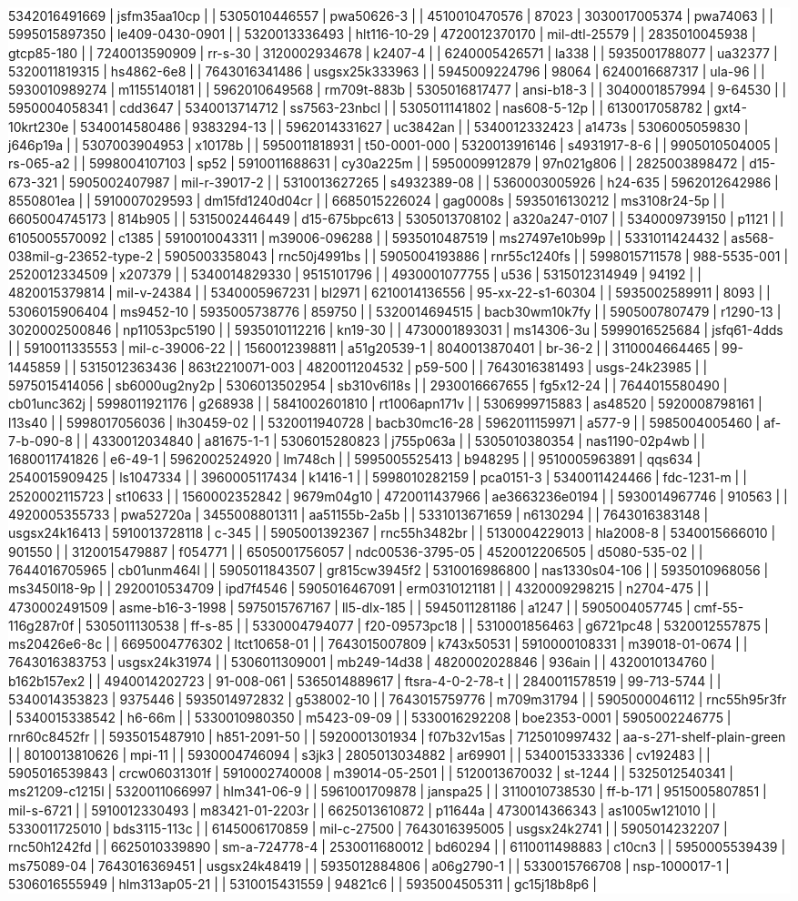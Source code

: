 5342016491669 | jsfm35aa10cp |  | 5305010446557 | pwa50626-3 |  | 4510010470576 | 87023 | 
3030017005374 | pwa74063 |  | 5995015897350 | le409-0430-0901 |  | 5320013336493 | hlt116-10-29 | 
4720012370170 | mil-dtl-25579 |  | 2835010045938 | gtcp85-180 |  | 7240013590909 | rr-s-30 | 
3120002934678 | k2407-4 |  | 6240005426571 | la338 |  | 5935001788077 | ua32377 | 
5320011819315 | hs4862-6e8 |  | 7643016341486 | usgsx25k333963 |  | 5945009224796 | 98064 | 
6240016687317 | ula-96 |  | 5930010989274 | m1155140181 |  | 5962010649568 | rm709t-883b | 
5305016817477 | ansi-b18-3 |  | 3040001857994 | 9-64530 |  | 5950004058341 | cdd3647 | 
5340013714712 | ss7563-23nbcl |  | 5305011141802 | nas608-5-12p |  | 6130017058782 | gxt4-10krt230e | 
5340014580486 | 9383294-13 |  | 5962014331627 | uc3842an |  | 5340012332423 | a1473s | 
5306005059830 | j646p19a |  | 5307003904953 | x10178b |  | 5950011818931 | t50-0001-000 | 
5320013916146 | s4931917-8-6 |  | 9905010504005 | rs-065-a2 |  | 5998004107103 | sp52 | 
5910011688631 | cy30a225m |  | 5950009912879 | 97n021g806 |  | 2825003898472 | d15-673-321 | 
5905002407987 | mil-r-39017-2 |  | 5310013627265 | s4932389-08 |  | 5360003005926 | h24-635 | 
5962012642986 | 8550801ea |  | 5910007029593 | dm15fd1240d04cr |  | 6685015226024 | gag0008s | 
5935016130212 | ms3108r24-5p |  | 6605004745173 | 814b905 |  | 5315002446449 | d15-675bpc613 | 
5305013708102 | a320a247-0107 |  | 5340009739150 | p1121 |  | 6105005570092 | c1385 | 
5910010043311 | m39006-096288 |  | 5935010487519 | ms27497e10b99p |  | 5331011424432 | as568-038mil-g-23652-type-2 | 
5905003358043 | rnc50j4991bs |  | 5905004193886 | rnr55c1240fs |  | 5998015711578 | 988-5535-001 | 
2520012334509 | x207379 |  | 5340014829330 | 9515101796 |  | 4930001077755 | u536 | 
5315012314949 | 94192 |  | 4820015379814 | mil-v-24384 |  | 5340005967231 | bl2971 | 
6210014136556 | 95-xx-22-s1-60304 |  | 5935002589911 | 8093 |  | 5306015906404 | ms9452-10 | 
5935005738776 | 859750 |  | 5320014694515 | bacb30wm10k7fy |  | 5905007807479 | r1290-13 | 
3020002500846 | np11053pc5190 |  | 5935010112216 | kn19-30 |  | 4730001893031 | ms14306-3u | 
5999016525684 | jsfq61-4dds |  | 5910011335553 | mil-c-39006-22 |  | 1560012398811 | a51g20539-1 | 
8040013870401 | br-36-2 |  | 3110004664465 | 99-1445859 |  | 5315012363436 | 863t2210071-003 | 
4820011204532 | p59-500 |  | 7643016381493 | usgs-24k23985 |  | 5975015414056 | sb6000ug2ny2p | 
5306013502954 | sb310v6l18s |  | 2930016667655 | fg5x12-24 |  | 7644015580490 | cb01unc362j | 
5998011921176 | g268938 |  | 5841002601810 | rt1006apn171v |  | 5306999715883 | as48520 | 
5920008798161 | l13s40 |  | 5998017056036 | lh30459-02 |  | 5320011940728 | bacb30mc16-28 | 
5962011159971 | a577-9 |  | 5985004005460 | af-7-b-090-8 |  | 4330012034840 | a81675-1-1 | 
5306015280823 | j755p063a |  | 5305010380354 | nas1190-02p4wb |  | 1680011741826 | e6-49-1 | 
5962002524920 | lm748ch |  | 5995005525413 | b948295 |  | 9510005963891 | qqs634 | 
2540015909425 | ls1047334 |  | 3960005117434 | k1416-1 |  | 5998010282159 | pca0151-3 | 
5340011424466 | fdc-1231-m |  | 2520002115723 | st10633 |  | 1560002352842 | 9679m04g10 | 
4720011437966 | ae3663236e0194 |  | 5930014967746 | 910563 |  | 4920005355733 | pwa52720a | 
3455008801311 | aa51155b-2a5b |  | 5331013671659 | n6130294 |  | 7643016383148 | usgsx24k16413 | 
5910013728118 | c-345 |  | 5905001392367 | rnc55h3482br |  | 5130004229013 | hla2008-8 | 
5340015666010 | 901550 |  | 3120015479887 | f054771 |  | 6505001756057 | ndc00536-3795-05 | 
4520012206505 | d5080-535-02 |  | 7644016705965 | cb01unm464l |  | 5905011843507 | gr815cw3945f2 | 
5310016986800 | nas1330s04-106 |  | 5935010968056 | ms3450l18-9p |  | 2920010534709 | ipd7f4546 | 
5905016467091 | erm0310121181 |  | 4320009298215 | n2704-475 |  | 4730002491509 | asme-b16-3-1998 | 
5975015767167 | ll5-dlx-185 |  | 5945011281186 | a1247 |  | 5905004057745 | cmf-55-116g287r0f | 
5305011130538 | ff-s-85 |  | 5330004794077 | f20-09573pc18 |  | 5310001856463 | g6721pc48 | 
5320012557875 | ms20426e6-8c |  | 6695004776302 | ltct10658-01 |  | 7643015007809 | k743x50531 | 
5910000108331 | m39018-01-0674 |  | 7643016383753 | usgsx24k31974 |  | 5306011309001 | mb249-14d38 | 
4820002028846 | 936ain |  | 4320010134760 | b162b157ex2 |  | 4940014202723 | 91-008-061 | 
5365014889617 | ftsra-4-0-2-78-t |  | 2840011578519 | 99-713-5744 |  | 5340014353823 | 9375446 | 
5935014972832 | g538002-10 |  | 7643015759776 | m709m31794 |  | 5905000046112 | rnc55h95r3fr | 
5340015338542 | h6-66m |  | 5330010980350 | m5423-09-09 |  | 5330016292208 | boe2353-0001 | 
5905002246775 | rnr60c8452fr |  | 5935015487910 | h851-2091-50 |  | 5920001301934 | f07b32v15as | 
7125010997432 | aa-s-271-shelf-plain-green |  | 8010013810626 | mpi-11 |  | 5930004746094 | s3jk3 | 
2805013034882 | ar69901 |  | 5340015333336 | cv192483 |  | 5905016539843 | crcw06031301f | 
5910002740008 | m39014-05-2501 |  | 5120013670032 | st-1244 |  | 5325012540341 | ms21209-c1215l | 
5320011066997 | hlm341-06-9 |  | 5961001709878 | janspa25 |  | 3110010738530 | ff-b-171 | 
9515005807851 | mil-s-6721 |  | 5910012330493 | m83421-01-2203r |  | 6625013610872 | p11644a | 
4730014366343 | as1005w121010 |  | 5330011725010 | bds3115-113c |  | 6145006170859 | mil-c-27500 | 
7643016395005 | usgsx24k2741 |  | 5905014232207 | rnc50h1242fd |  | 6625010339890 | sm-a-724778-4 | 
2530011680012 | bd60294 |  | 6110011498883 | c10cn3 |  | 5950005539439 | ms75089-04 | 
7643016369451 | usgsx24k48419 |  | 5935012884806 | a06g2790-1 |  | 5330015766708 | nsp-1000017-1 | 
5306016555949 | hlm313ap05-21 |  | 5310015431559 | 94821c6 |  | 5935004505311 | gc15j18b8p6 | 